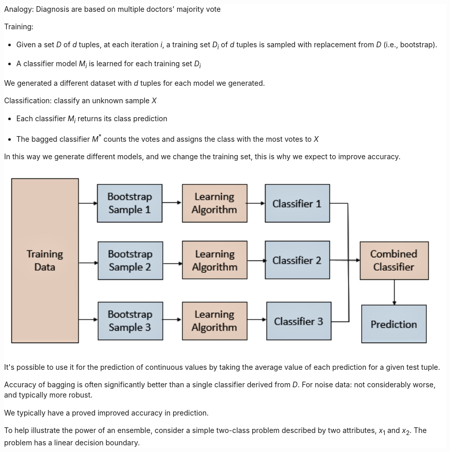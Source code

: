 Analogy: Diagnosis are based on multiple doctors' majority vote

Training:

- Given a set $D$ of $d$ tuples, at each iteration $i$, a training set $D_i$ of $d$ tuples is sampled with replacement from $D$ (i.e., bootstrap).

- A classifier model $M_i$ is learned for each training set $D_i$

We generated a different dataset with $d$ tuples for each model we generated.

Classification: classify an unknown sample $X$

- Each classifier $M_i$ returns its class prediction

- The bagged classifier $M^*$ counts the votes and assigns the class with the most votes to $X$

In this way we generate different models, and we change the training set, this is why we expect to improve accuracy.

![alt](../media/image314.png)

It's possible to use it for the prediction of continuous values by taking the average value of each prediction for a given test tuple.

Accuracy of bagging is often significantly better than a single classifier derived from $D$. For noise data: not considerably worse, and typically more robust.

We typically have a proved improved accuracy in prediction.

To help illustrate the power of an ensemble, consider a simple two-class problem described by two attributes, $x_1$ and $x_2$. The problem has a linear decision boundary.

